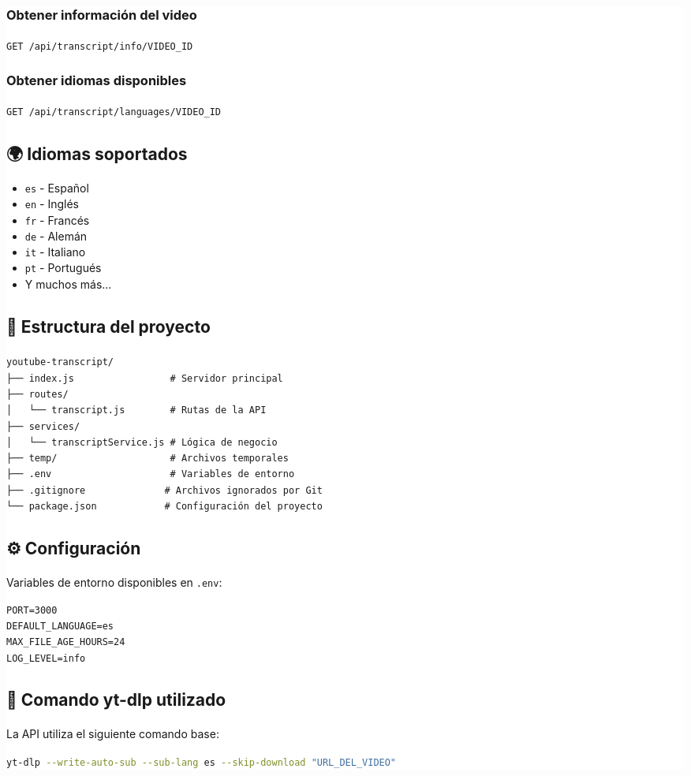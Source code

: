 ### Obtener información del video
```http
GET /api/transcript/info/VIDEO_ID
```

### Obtener idiomas disponibles
```http
GET /api/transcript/languages/VIDEO_ID
```

## 🌍 Idiomas soportados

- `es` - Español
- `en` - Inglés
- `fr` - Francés
- `de` - Alemán
- `it` - Italiano
- `pt` - Portugués
- Y muchos más...

## 📁 Estructura del proyecto

```
youtube-transcript/
├── index.js                 # Servidor principal
├── routes/
│   └── transcript.js        # Rutas de la API
├── services/
│   └── transcriptService.js # Lógica de negocio
├── temp/                    # Archivos temporales
├── .env                     # Variables de entorno
├── .gitignore              # Archivos ignorados por Git
└── package.json            # Configuración del proyecto
```

## ⚙️ Configuración

Variables de entorno disponibles en `.env`:

```env
PORT=3000
DEFAULT_LANGUAGE=es
MAX_FILE_AGE_HOURS=24
LOG_LEVEL=info
```

## 🔧 Comando yt-dlp utilizado

La API utiliza el siguiente comando base:

```bash
yt-dlp --write-auto-sub --sub-lang es --skip-download "URL_DEL_VIDEO"
```

